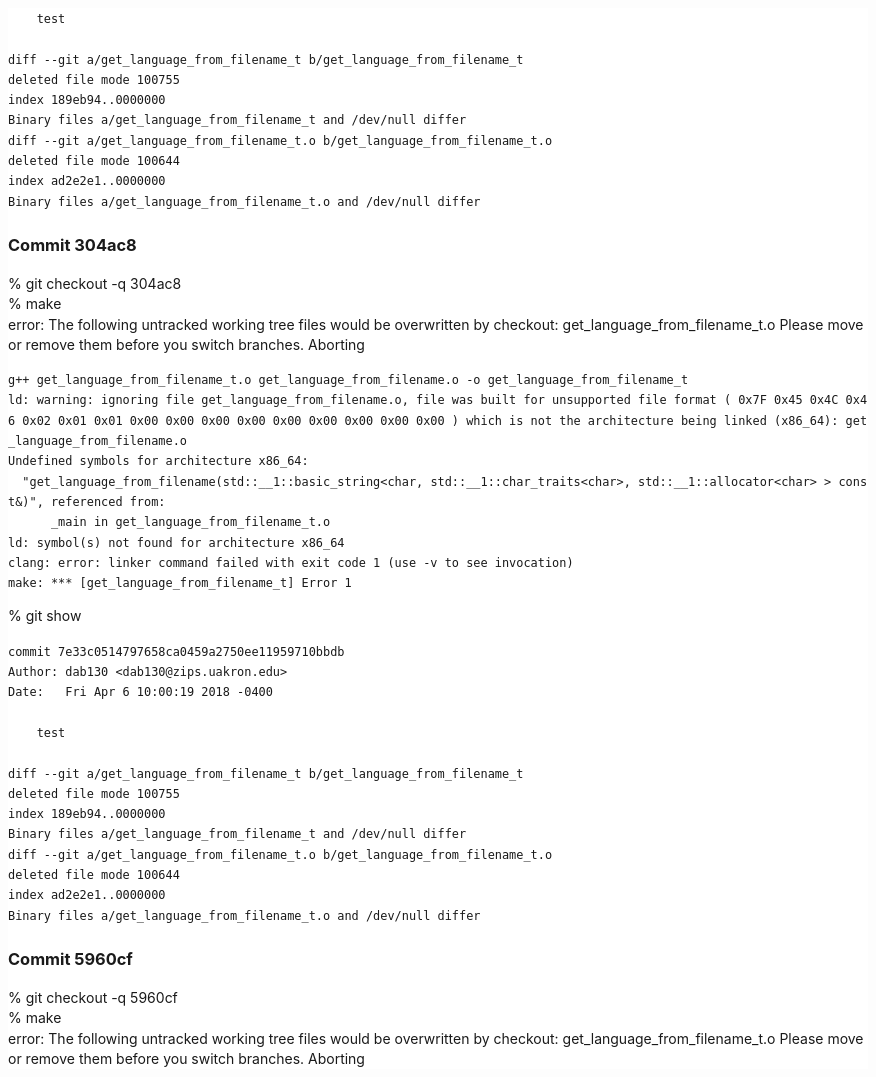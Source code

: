         test
    
    diff --git a/get_language_from_filename_t b/get_language_from_filename_t
    deleted file mode 100755
    index 189eb94..0000000
    Binary files a/get_language_from_filename_t and /dev/null differ
    diff --git a/get_language_from_filename_t.o b/get_language_from_filename_t.o
    deleted file mode 100644
    index ad2e2e1..0000000
    Binary files a/get_language_from_filename_t.o and /dev/null differ

### Commit 304ac8
% git checkout -q 304ac8  
% make  
error: The following untracked working tree files would be overwritten by checkout:
	get_language_from_filename_t.o
Please move or remove them before you switch branches.
Aborting

    g++ get_language_from_filename_t.o get_language_from_filename.o -o get_language_from_filename_t
    ld: warning: ignoring file get_language_from_filename.o, file was built for unsupported file format ( 0x7F 0x45 0x4C 0x46 0x02 0x01 0x01 0x00 0x00 0x00 0x00 0x00 0x00 0x00 0x00 0x00 ) which is not the architecture being linked (x86_64): get_language_from_filename.o
    Undefined symbols for architecture x86_64:
      "get_language_from_filename(std::__1::basic_string<char, std::__1::char_traits<char>, std::__1::allocator<char> > const&)", referenced from:
          _main in get_language_from_filename_t.o
    ld: symbol(s) not found for architecture x86_64
    clang: error: linker command failed with exit code 1 (use -v to see invocation)
    make: *** [get_language_from_filename_t] Error 1

% git show

    commit 7e33c0514797658ca0459a2750ee11959710bbdb
    Author: dab130 <dab130@zips.uakron.edu>
    Date:   Fri Apr 6 10:00:19 2018 -0400
    
        test
    
    diff --git a/get_language_from_filename_t b/get_language_from_filename_t
    deleted file mode 100755
    index 189eb94..0000000
    Binary files a/get_language_from_filename_t and /dev/null differ
    diff --git a/get_language_from_filename_t.o b/get_language_from_filename_t.o
    deleted file mode 100644
    index ad2e2e1..0000000
    Binary files a/get_language_from_filename_t.o and /dev/null differ

### Commit 5960cf
% git checkout -q 5960cf  
% make  
error: The following untracked working tree files would be overwritten by checkout:
	get_language_from_filename_t.o
Please move or remove them before you switch branches.
Aborting
